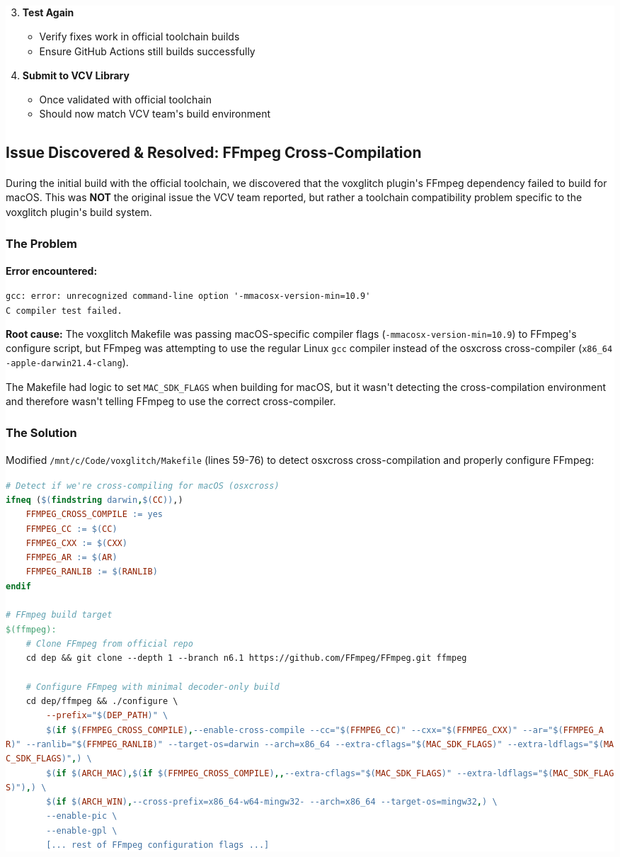 3. **Test Again**
   - Verify fixes work in official toolchain builds
   - Ensure GitHub Actions still builds successfully

4. **Submit to VCV Library**
   - Once validated with official toolchain
   - Should now match VCV team's build environment

## Issue Discovered & Resolved: FFmpeg Cross-Compilation

During the initial build with the official toolchain, we discovered that the voxglitch plugin's FFmpeg dependency failed to build for macOS. This was **NOT** the original issue the VCV team reported, but rather a toolchain compatibility problem specific to the voxglitch plugin's build system.

### The Problem

**Error encountered:**
```
gcc: error: unrecognized command-line option '-mmacosx-version-min=10.9'
C compiler test failed.
```

**Root cause:**
The voxglitch Makefile was passing macOS-specific compiler flags (`-mmacosx-version-min=10.9`) to FFmpeg's configure script, but FFmpeg was attempting to use the regular Linux `gcc` compiler instead of the osxcross cross-compiler (`x86_64-apple-darwin21.4-clang`).

The Makefile had logic to set `MAC_SDK_FLAGS` when building for macOS, but it wasn't detecting the cross-compilation environment and therefore wasn't telling FFmpeg to use the correct cross-compiler.

### The Solution

Modified `/mnt/c/Code/voxglitch/Makefile` (lines 59-76) to detect osxcross cross-compilation and properly configure FFmpeg:

```makefile
# Detect if we're cross-compiling for macOS (osxcross)
ifneq ($(findstring darwin,$(CC)),)
    FFMPEG_CROSS_COMPILE := yes
    FFMPEG_CC := $(CC)
    FFMPEG_CXX := $(CXX)
    FFMPEG_AR := $(AR)
    FFMPEG_RANLIB := $(RANLIB)
endif

# FFmpeg build target
$(ffmpeg):
	# Clone FFmpeg from official repo
	cd dep && git clone --depth 1 --branch n6.1 https://github.com/FFmpeg/FFmpeg.git ffmpeg

	# Configure FFmpeg with minimal decoder-only build
	cd dep/ffmpeg && ./configure \
		--prefix="$(DEP_PATH)" \
		$(if $(FFMPEG_CROSS_COMPILE),--enable-cross-compile --cc="$(FFMPEG_CC)" --cxx="$(FFMPEG_CXX)" --ar="$(FFMPEG_AR)" --ranlib="$(FFMPEG_RANLIB)" --target-os=darwin --arch=x86_64 --extra-cflags="$(MAC_SDK_FLAGS)" --extra-ldflags="$(MAC_SDK_FLAGS)",) \
		$(if $(ARCH_MAC),$(if $(FFMPEG_CROSS_COMPILE),,--extra-cflags="$(MAC_SDK_FLAGS)" --extra-ldflags="$(MAC_SDK_FLAGS)"),) \
		$(if $(ARCH_WIN),--cross-prefix=x86_64-w64-mingw32- --arch=x86_64 --target-os=mingw32,) \
		--enable-pic \
		--enable-gpl \
		[... rest of FFmpeg configuration flags ...]
```

